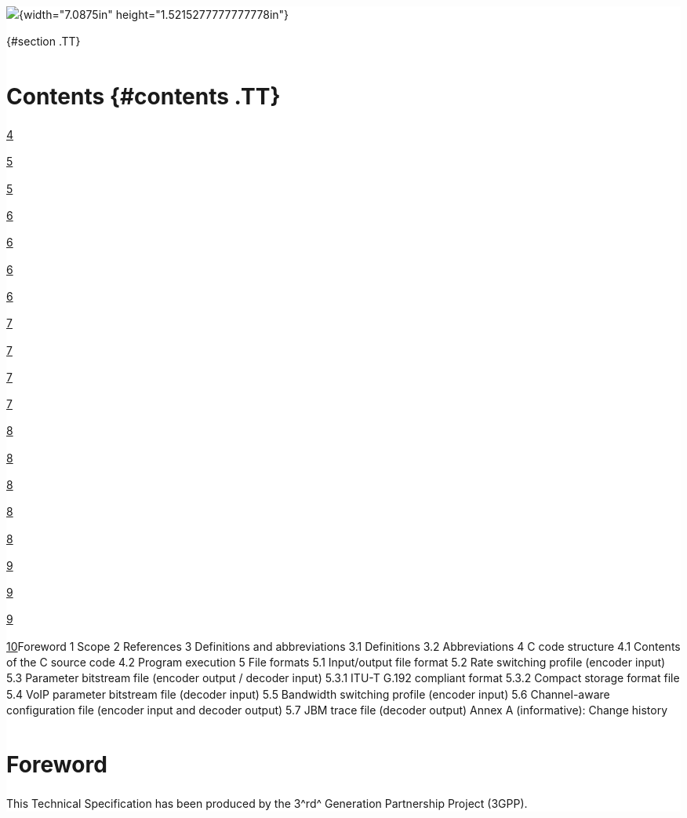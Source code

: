 ![](media/image1.jpeg){width="7.0875in" height="1.5215277777777778in"}

  {#section .TT}

Contents {#contents .TT}
========

[4](#foreword)

[5](#scope)

[5](#references)

[6](#definitions-and-abbreviations)

[6](#definitions)

[6](#abbreviations)

[6](#__RefHeading___Toc26263322)

[7](#contents-of-the-c-source-code)

[7](#program-execution)

[7](#file-formats)

[7](#inputoutput-file-format)

[8](#rate-switching-profile-encoder-input)

[8](#parameter-bitstream-file-encoder-output-decoder-input)

[8](#itu-t-g.192-compliant-format)

[8](#compact-storage-format-file)

[8](#voip-parameter-bitstream-file-decoder-input)

[9](#bandwidth-switching-profile-encoder-input)

[9](#channel-aware-configuration-file-encoder-input-and-decoder-output)

[9](#jbm-trace-file-decoder-output)

[10](#annex-a-informative-change-history)Foreword 1 Scope 2 References 3
Definitions and abbreviations 3.1 Definitions 3.2 Abbreviations 4 C code
structure 4.1 Contents of the C source code 4.2 Program execution 5 File
formats 5.1 Input/output file format 5.2 Rate switching profile (encoder
input) 5.3 Parameter bitstream file (encoder output / decoder input)
5.3.1 ITU-T G.192 compliant format 5.3.2 Compact storage format file 5.4
VoIP parameter bitstream file (decoder input) 5.5 Bandwidth switching
profile (encoder input) 5.6 Channel-aware configuration file (encoder
input and decoder output) 5.7 JBM trace file (decoder output) Annex A
(informative): Change history

Foreword
========

This Technical Specification has been produced by the 3^rd^ Generation
Partnership Project (3GPP).
